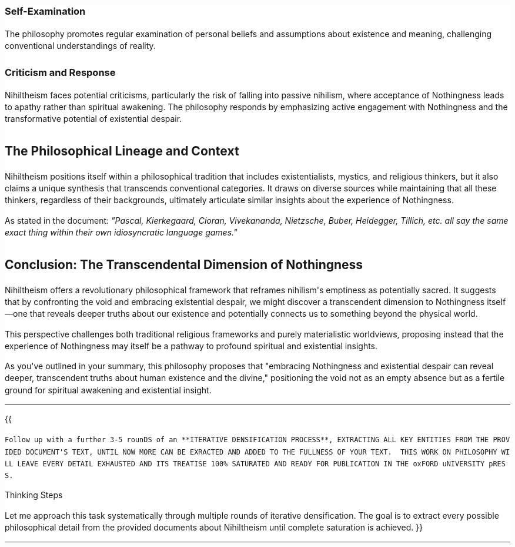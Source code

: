 ### Self-Examination

The philosophy promotes regular examination of personal beliefs and assumptions about existence and meaning, challenging conventional understandings of reality.

### Criticism and Response

Nihiltheism faces potential criticisms, particularly the risk of falling into passive nihilism, where acceptance of Nothingness leads to apathy rather than spiritual awakening. The philosophy responds by emphasizing active engagement with Nothingness and the transformative potential of existential despair.

## The Philosophical Lineage and Context

Nihiltheism positions itself within a philosophical tradition that includes existentialists, mystics, and religious thinkers, but it also claims a unique synthesis that transcends conventional categories. It draws on diverse sources while maintaining that all these thinkers, regardless of their backgrounds, ultimately articulate similar insights about the experience of Nothingness.

As stated in the document: _"Pascal, Kierkegaard, Cioran, Vivekananda, Nietzsche, Buber, Heidegger, Tillich, etc. all say the same exact thing within their own idiosyncratic language games."_

## Conclusion: The Transcendental Dimension of Nothingness

Nihiltheism offers a revolutionary philosophical framework that reframes nihilism's emptiness as potentially sacred. It suggests that by confronting the void and embracing existential despair, we might discover a transcendent dimension to Nothingness itself—one that reveals deeper truths about our existence and potentially connects us to something beyond the physical world.

This perspective challenges both traditional religious frameworks and purely materialistic worldviews, proposing instead that the experience of Nothingness may itself be a pathway to profound spiritual and existential insights.

As you've outlined in your summary, this philosophy proposes that "embracing Nothingness and existential despair can reveal deeper, transcendent truths about human existence and the divine," positioning the void not as an empty absence but as a fertile ground for spiritual awakening and existential insight.

---


{{
```
Follow up with a further 3-5 rounDS of an **ITERATIVE DENSIFICATION PROCESS**, EXTRACTING ALL KEY ENTITIES FROM THE PROVIDED DOCUMENT'S TEXT, UNTIL NOW MORE CAN BE EXRACTED AND ADDED TO THE FULLNESS OF YOUR TEXT.  THIS WORK ON PHILOSOPHY WILL LEAVE EVERY DETAIL EXHAUSTED AND ITS TREATISE 100% SATURATED AND READY FOR PUBLICATION IN THE oxFORD uNIVERSITY pRESS.
```

Thinking Steps

Let me approach this task systematically through multiple rounds of iterative densification. The goal is to extract every possible philosophical detail from the provided documents about Nihiltheism until complete saturation is achieved.
}}

---